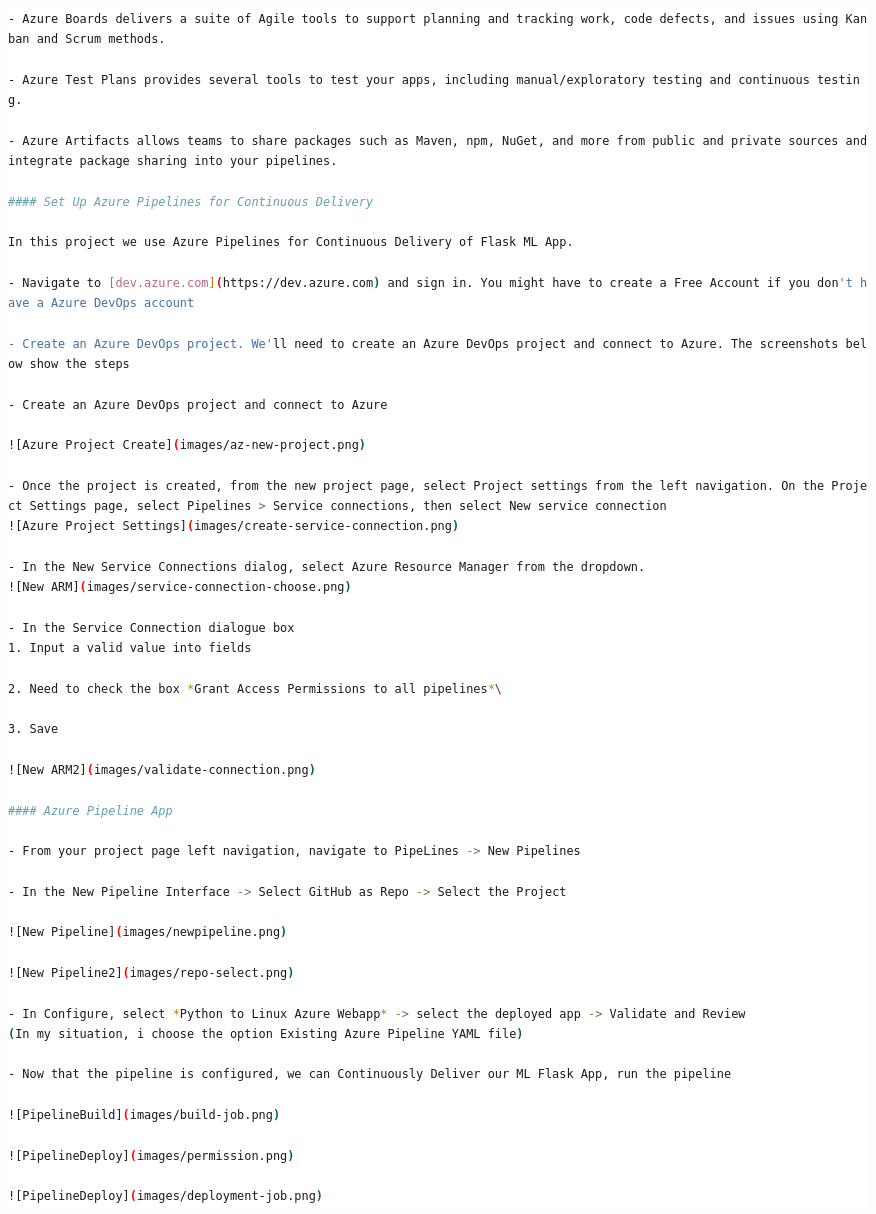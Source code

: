    ```bash
- Azure Boards delivers a suite of Agile tools to support planning and tracking work, code defects, and issues using Kanban and Scrum methods.

- Azure Test Plans provides several tools to test your apps, including manual/exploratory testing and continuous testing.

- Azure Artifacts allows teams to share packages such as Maven, npm, NuGet, and more from public and private sources and integrate package sharing into your pipelines. 

#### Set Up Azure Pipelines for Continuous Delivery

In this project we use Azure Pipelines for Continuous Delivery of Flask ML App.

- Navigate to [dev.azure.com](https://dev.azure.com) and sign in. You might have to create a Free Account if you don't have a Azure DevOps account

- Create an Azure DevOps project. We'll need to create an Azure DevOps project and connect to Azure. The screenshots below show the steps

- Create an Azure DevOps project and connect to Azure

  ![Azure Project Create](images/az-new-project.png)

- Once the project is created, from the new project page, select Project settings from the left navigation. On the Project Settings page, select Pipelines > Service connections, then select New service connection
![Azure Project Settings](images/create-service-connection.png)

- In the New Service Connections dialog, select Azure Resource Manager from the dropdown.
![New ARM](images/service-connection-choose.png)

- In the Service Connection dialogue box
  1. Input a valid value into fields
  
  2. Need to check the box *Grant Access Permissions to all pipelines*\

  3. Save
  
  ![New ARM2](images/validate-connection.png)

#### Azure Pipeline App

- From your project page left navigation, navigate to PipeLines -> New Pipelines

- In the New Pipeline Interface -> Select GitHub as Repo -> Select the Project 

  ![New Pipeline](images/newpipeline.png)

  ![New Pipeline2](images/repo-select.png)

- In Configure, select *Python to Linux Azure Webapp* -> select the deployed app -> Validate and Review
(In my situation, i choose the option Existing Azure Pipeline YAML file)

- Now that the pipeline is configured, we can Continuously Deliver our ML Flask App, run the pipeline

  ![PipelineBuild](images/build-job.png)

  ![PipelineDeploy](images/permission.png)

  ![PipelineDeploy](images/deployment-job.png)

   ```